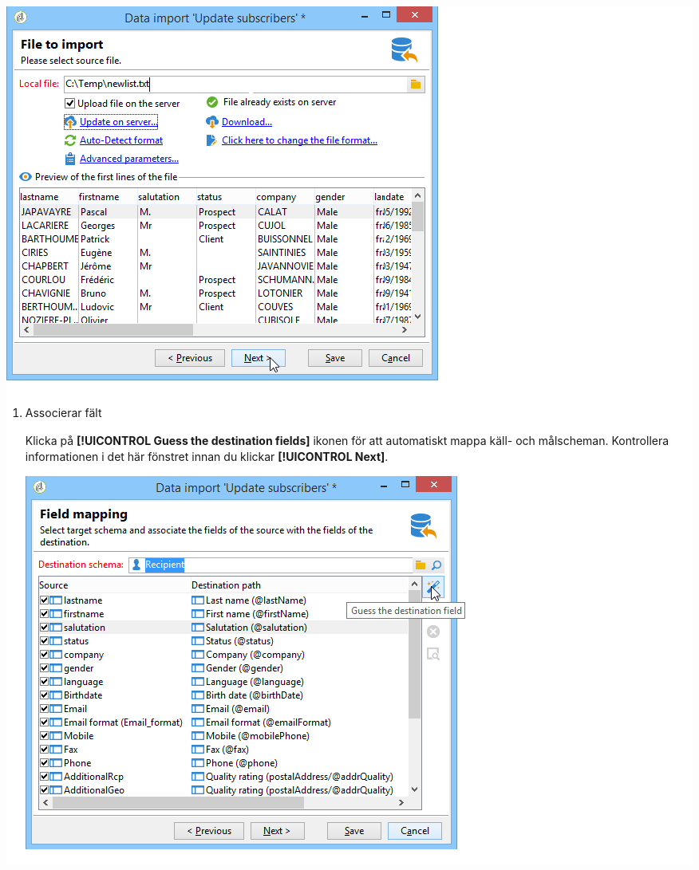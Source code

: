    ![](assets/s_ncs_user_import_example01_01.png)

1. Associerar fält

   Klicka på **[!UICONTROL Guess the destination fields]** ikonen för att automatiskt mappa käll- och målscheman. Kontrollera informationen i det här fönstret innan du klickar **[!UICONTROL Next]**.

   ![](assets/s_ncs_user_import_example03_01.png)
